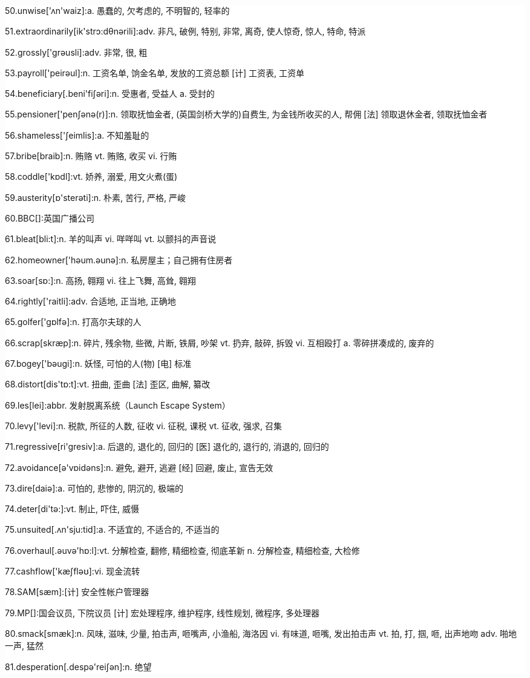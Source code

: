 50.unwise['ʌn'waiz]:a. 愚蠢的, 欠考虑的, 不明智的, 轻率的 

51.extraordinarily[ik'strɔ:dθnәrili]:adv. 非凡, 破例, 特别, 非常, 离奇, 使人惊奇, 惊人, 特命, 特派 

52.grossly['grәusli]:adv. 非常, 很, 粗 

53.payroll['peirәul]:n. 工资名单, 饷金名单, 发放的工资总额 [计] 工资表, 工资单 

54.beneficiary[.beni'fiʃәri]:n. 受惠者, 受益人 a. 受封的 

55.pensioner['penʃәnә(r)]:n. 领取抚恤金者, (英国剑桥大学的)自费生, 为金钱所收买的人, 帮佣 [法] 领取退休金者, 领取抚恤金者 

56.shameless['ʃeimlis]:a. 不知羞耻的 

57.bribe[braib]:n. 贿赂 vt. 贿赂, 收买 vi. 行贿 

58.coddle['kɒdl]:vt. 娇养, 溺爱, 用文火煮(蛋) 

59.austerity[ɒ'sterәti]:n. 朴素, 苦行, 严格, 严峻 

60.BBC[]:英国广播公司 

61.bleat[bli:t]:n. 羊的叫声 vi. 咩咩叫 vt. 以颤抖的声音说 

62.homeowner['hәum.әunә]:n. 私房屋主；自己拥有住房者 

63.soar[sɒ:]:n. 高扬, 翱翔 vi. 往上飞舞, 高耸, 翱翔 

64.rightly['raitli]:adv. 合适地, 正当地, 正确地 

65.golfer['gɒlfә]:n. 打高尔夫球的人 

66.scrap[skræp]:n. 碎片, 残余物, 些微, 片断, 铁屑, 吵架 vt. 扔弃, 敲碎, 拆毁 vi. 互相殴打 a. 零碎拼凑成的, 废弃的 

67.bogey['bәugi]:n. 妖怪, 可怕的人(物) [电] 标准 

68.distort[dis'tɒ:t]:vt. 扭曲, 歪曲 [法] 歪区, 曲解, 纂改 

69.les[lei]:abbr. 发射脱离系统（Launch Escape System） 

70.levy['levi]:n. 税款, 所征的人数, 征收 vi. 征税, 课税 vt. 征收, 强求, 召集 

71.regressive[ri'gresiv]:a. 后退的, 退化的, 回归的 [医] 退化的, 退行的, 消退的, 回归的 

72.avoidance[ә'vɒidәns]:n. 避免, 避开, 逃避 [经] 回避, 废止, 宣告无效 

73.dire[daiә]:a. 可怕的, 悲惨的, 阴沉的, 极端的 

74.deter[di'tә:]:vt. 制止, 吓住, 威慑 

75.unsuited[.ʌn'sju:tid]:a. 不适宜的, 不适合的, 不适当的 

76.overhaul[.әuvә'hɒ:l]:vt. 分解检查, 翻修, 精细检查, 彻底革新 n. 分解检查, 精细检查, 大检修 

77.cashflow['kæʃfləʊ]:vi. 现金流转 

78.SAM[sæm]:[计] 安全性帐户管理器 

79.MP[]:国会议员, 下院议员 [计] 宏处理程序, 维护程序, 线性规划, 微程序, 多处理器 

80.smack[smæk]:n. 风味, 滋味, 少量, 拍击声, 咂嘴声, 小渔船, 海洛因 vi. 有味道, 咂嘴, 发出拍击声 vt. 拍, 打, 掴, 咂, 出声地吻 adv. 啪地一声, 猛然 

81.desperation[.despә'reiʃәn]:n. 绝望 
